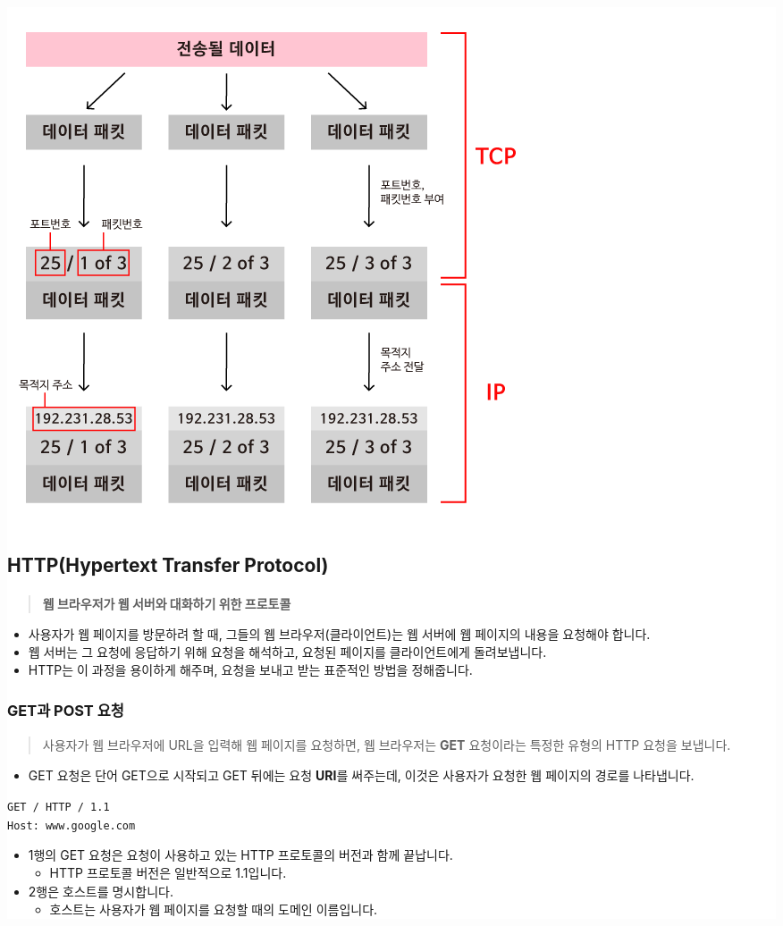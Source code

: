 ![image-20221119005142390](readme.assets/image-20221119005142390.png)

## **HTTP**(Hypertext Transfer Protocol)

> **웹 브라우저가 웹 서버와 대화하기 위한 프로토콜**

* 사용자가 웹 페이지를 방문하려 할 때, 그들의 웹 브라우저(클라이언트)는 웹 서버에 웹 페이지의 내용을 요청해야 합니다.
* 웹 서버는 그 요청에 응답하기 위해 요청을 해석하고, 요청된 페이지를 클라이언트에게 돌려보냅니다.
* HTTP는 이 과정을 용이하게 해주며, 요청을 보내고 받는 표준적인 방법을 정해줍니다.

### **GET과 POST 요청**

>사용자가 웹 브라우저에 URL을 입력해 웹 페이지를 요청하면, 웹 브라우저는 **GET** 요청이라는 특정한 유형의 HTTP 요청을
>보냅니다.

* GET 요청은 단어 GET으로 시작되고 GET 뒤에는 요청 **URI**를 써주는데, 이것은 사용자가 요청한 웹 페이지의 경로를 나타냅니다. 

```bash
GET / HTTP / 1.1
Host: www.google.com
```

* 1행의 GET 요청은 요청이 사용하고 있는 HTTP 프로토콜의 버전과 함께 끝납니다.
  *  HTTP 프로토콜 버전은 일반적으로 1.1입니다.
* 2행은 호스트를 명시합니다. 
  * 호스트는 사용자가 웹 페이지를 요청할 때의 도메인 이름입니다.
